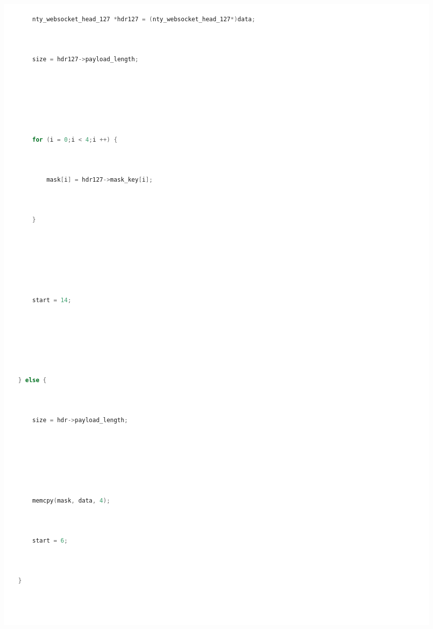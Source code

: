 ```cpp

        nty_websocket_head_127 *hdr127 = (nty_websocket_head_127*)data;



        size = hdr127->payload_length;



        



        for (i = 0;i < 4;i ++) {



            mask[i] = hdr127->mask_key[i];



        }



        



        start = 14;



 



    } else {



        size = hdr->payload_length;



 



        memcpy(mask, data, 4);



        start = 6;



    }



 

```